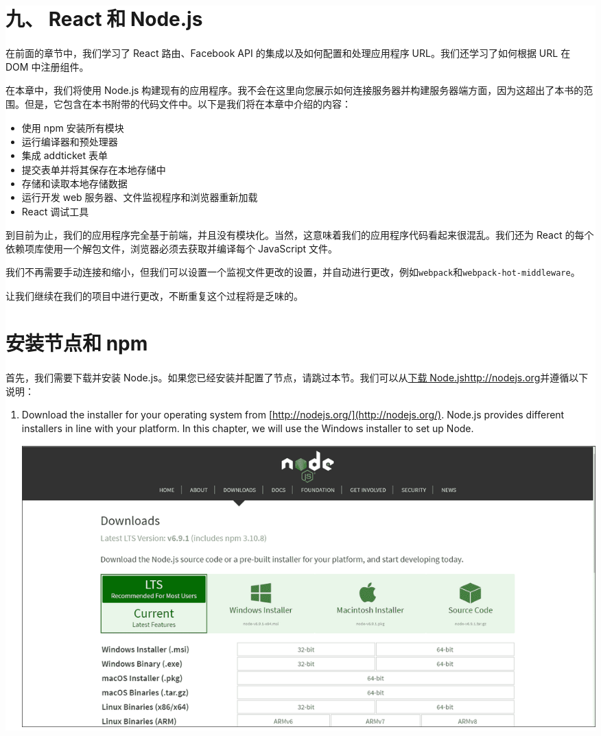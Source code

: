 # 九、 React 和 Node.js 

在前面的章节中，我们学习了 React 路由、Facebook API 的集成以及如何配置和处理应用程序 URL。我们还学习了如何根据 URL 在 DOM 中注册组件。

在本章中，我们将使用 Node.js 构建现有的应用程序。我不会在这里向您展示如何连接服务器并构建服务器端方面，因为这超出了本书的范围。但是，它包含在本书附带的代码文件中。以下是我们将在本章中介绍的内容：

*   使用 npm 安装所有模块
*   运行编译器和预处理器
*   集成 addticket 表单
*   提交表单并将其保存在本地存储中
*   存储和读取本地存储数据
*   运行开发 web 服务器、文件监视程序和浏览器重新加载
*   React 调试工具

到目前为止，我们的应用程序完全基于前端，并且没有模块化。当然，这意味着我们的应用程序代码看起来很混乱。我们还为 React 的每个依赖项库使用一个解包文件，浏览器必须去获取并编译每个 JavaScript 文件。

我们不再需要手动连接和缩小，但我们可以设置一个监视文件更改的设置，并自动进行更改，例如`webpack`和`webpack-hot-middleware`。

让我们继续在我们的项目中进行更改，不断重复这个过程将是乏味的。

# 安装节点和 npm

首先，我们需要下载并安装 Node.js。如果您已经安装并配置了节点，请跳过本节。我们可以从[下载 Node.jshttp://nodejs.org](http://nodejs.org)并遵循以下说明：

1.  Download the installer for your operating system from [http://nodejs.org/](http://nodejs.org/). Node.js provides different installers in line with your platform. In this chapter, we will use the Windows installer to set up Node.

    ![Installing Node and npm](img/image_09_001.jpg)
